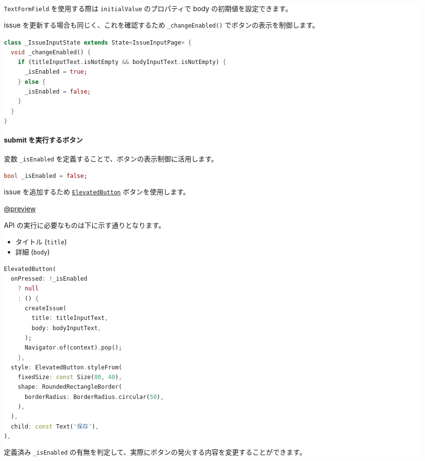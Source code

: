 `TextFormField` を使用する際は `initialValue` のプロパティで body の初期値を設定できます。

issue を更新する場合も同じく、これを確認するため `_changeEnabled()` でボタンの表示を制御します。

```dart [lib/pages/issue_info.dart]
class _IssueInputState extends State<IssueInputPage> {
  void _changeEnabled() {
    if (titleInputText.isNotEmpty && bodyInputText.isNotEmpty) {
      _isEnabled = true;
    } else {
      _isEnabled = false;
    }
  }
}
```

#### submit を実行するボタン

変数 `_isEnabled` を定義することで、ボタンの表示制御に活用します。

```dart
bool _isEnabled = false;
```

issue を追加するため [`ElevatedButton`](https://api.flutter.dev/flutter/material/ElevatedButton-class.html) ボタンを使用します。

[@preview](https://api.flutter.dev/flutter/material/ElevatedButton-class.html)

API の実行に必要なものは下に示す通りとなります。

- タイトル (`title`)
- 詳細 (`body`)

```dart [lib/pages/issue_info.dart]
ElevatedButton(
  onPressed: !_isEnabled
    ? null
    : () {
      createIssue(
        title: titleInputText,
        body: bodyInputText,
      );
      Navigator.of(context).pop();
    },
  style: ElevatedButton.styleFrom(
    fixedSize: const Size(80, 40),
    shape: RoundedRectangleBorder(
      borderRadius: BorderRadius.circular(50),
    ),
  ),
  child: const Text('保存'),
),
```

定義済み `_isEnabled` の有無を判定して、実際にボタンの発火する内容を変更することができます。
